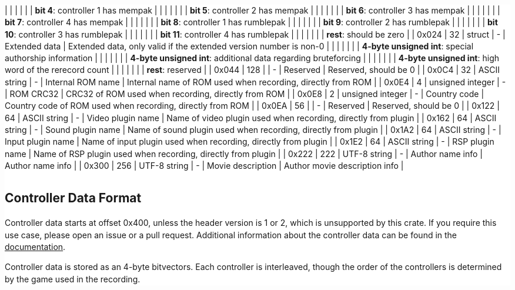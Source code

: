 |        |             |                  |            |                   | **bit 4**: controller 1 has mempak                                                                                                      |
|        |             |                  |            |                   | **bit 5**: controller 2 has mempak                                                                                                      |
|        |             |                  |            |                   | **bit 6**: controller 3 has mempak                                                                                                      |
|        |             |                  |            |                   | **bit 7**: controller 4 has mempak                                                                                                      |
|        |             |                  |            |                   | **bit 8**: controller 1 has rumblepak                                                                                                   |
|        |             |                  |            |                   | **bit 9**: controller 2 has rumblepak                                                                                                   |
|        |             |                  |            |                   | **bit 10**: controller 3 has rumblepak                                                                                                  |
|        |             |                  |            |                   | **bit 11**: controller 4 has rumblepak                                                                                                  |
|        |             |                  |            |                   | **rest**: should be zero                                                                                                                |
| 0x024  | 32          | struct           | -          | Extended data     | Extended data, only valid if the extended version number is non-0                                                                       |
|        |             |                  |            |                   | **4-byte unsigned int**: special authorship information                                                                                 |
|        |             |                  |            |                   | **4-byte unsigned int**: additional data regarding bruteforcing                                                                         |
|        |             |                  |            |                   | **4-byte unsigned int**: high word of the rerecord count                                                                                |
|        |             |                  |            |                   | **rest**: reserved                                                                                                                      |
| 0x044  | 128         |                  | -          | Reserved          | Reserved, should be 0                                                                                                                   |
| 0x0C4  | 32          | ASCII string     | -          | Internal ROM name | Internal name of ROM used when recording, directly from ROM                                                                             |
| 0x0E4  | 4           | unsigned integer | -          | ROM CRC32         | CRC32 of ROM used when recording, directly from ROM                                                                                     |
| 0x0E8  | 2           | unsigned integer | -          | Country code      | Country code of ROM used when recording, directly from ROM                                                                              |
| 0x0EA  | 56          |                  | -          | Reserved          | Reserved, should be 0                                                                                                                   |
| 0x122  | 64          | ASCII string     | -          | Video plugin name | Name of video plugin used when recording, directly from plugin                                                                          |
| 0x162  | 64          | ASCII string     | -          | Sound plugin name | Name of sound plugin used when recording, directly from plugin                                                                          |
| 0x1A2  | 64          | ASCII string     | -          | Input plugin name | Name of input plugin used when recording, directly from plugin                                                                          |
| 0x1E2  | 64          | ASCII string     | -          | RSP plugin name   | Name of RSP plugin used when recording, directly from plugin                                                                            |
| 0x222  | 222         | UTF-8 string     | -          | Author name info  | Author name info                                                                                                                        |
| 0x300  | 256         | UTF-8 string     | -          | Movie description | Author movie description info                                                                                                           |

## Controller Data Format

Controller data starts at offset 0x400, unless the header version is 1 or 2,
which is unsupported by this crate. If you require this use case, please open an
issue or a pull request. Additional information about the controller data can be
found in the [documentation][m64_docs].

Controller data is stored as an 4-byte bitvectors. Each controller is
interleaved, though the order of the controllers is determined by the game used
in the recording.


[m64_docs]: https://tasvideos.org/EmulatorResources/Mupen/M64 "M64 File Format Documentation"